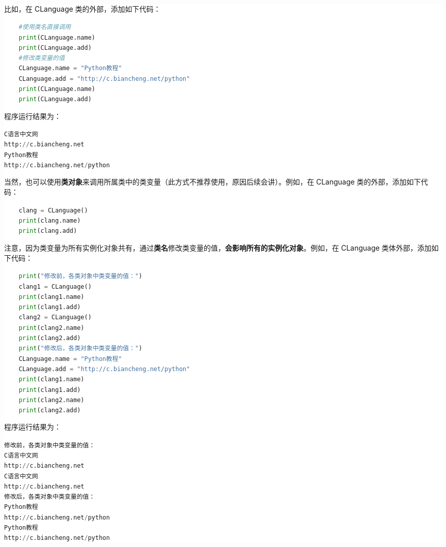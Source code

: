 比如，在 CLanguage 类的外部，添加如下代码：

```python
    #使用类名直接调用
    print(CLanguage.name)
    print(CLanguage.add)
    #修改类变量的值
    CLanguage.name = "Python教程"
    CLanguage.add = "http://c.biancheng.net/python"
    print(CLanguage.name)
    print(CLanguage.add)
```

程序运行结果为：

```python
C语言中文网
http://c.biancheng.net
Python教程
http://c.biancheng.net/python
```

当然，也可以使用**类对象**来调用所属类中的类变量（此方式不推荐使用，原因后续会讲）。例如，在 CLanguage 类的外部，添加如下代码：

```python
    clang = CLanguage()
    print(clang.name)
    print(clang.add)
```

注意，因为类变量为所有实例化对象共有，通过**类名**修改类变量的值，**会影响所有的实例化对象**。例如，在 CLanguage 类体外部，添加如下代码：

```python
    print("修改前，各类对象中类变量的值：")
    clang1 = CLanguage()
    print(clang1.name)
    print(clang1.add)
    clang2 = CLanguage()
    print(clang2.name)
    print(clang2.add)
    print("修改后，各类对象中类变量的值：")
    CLanguage.name = "Python教程"
    CLanguage.add = "http://c.biancheng.net/python"
    print(clang1.name)
    print(clang1.add)
    print(clang2.name)
    print(clang2.add)
```

程序运行结果为：

```python
修改前，各类对象中类变量的值：
C语言中文网
http://c.biancheng.net
C语言中文网
http://c.biancheng.net
修改后，各类对象中类变量的值：
Python教程
http://c.biancheng.net/python
Python教程
http://c.biancheng.net/python
```
